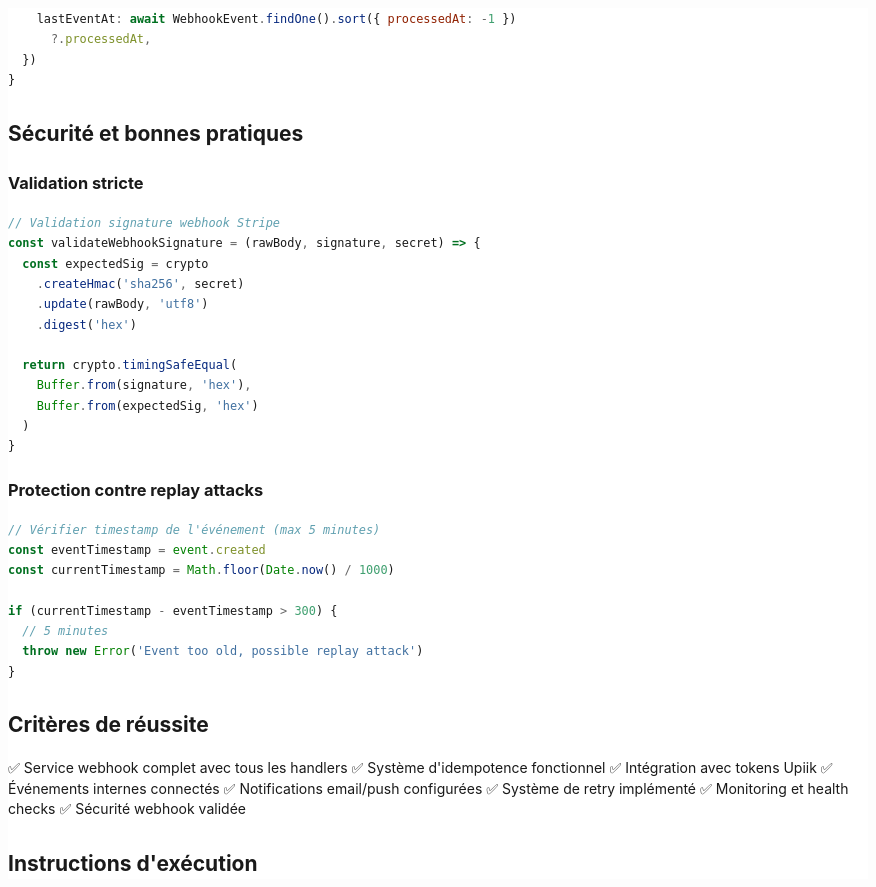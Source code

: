 ```javascript
    lastEventAt: await WebhookEvent.findOne().sort({ processedAt: -1 })
      ?.processedAt,
  })
}
```

## Sécurité et bonnes pratiques

### Validation stricte

```javascript
// Validation signature webhook Stripe
const validateWebhookSignature = (rawBody, signature, secret) => {
  const expectedSig = crypto
    .createHmac('sha256', secret)
    .update(rawBody, 'utf8')
    .digest('hex')

  return crypto.timingSafeEqual(
    Buffer.from(signature, 'hex'),
    Buffer.from(expectedSig, 'hex')
  )
}
```

### Protection contre replay attacks

```javascript
// Vérifier timestamp de l'événement (max 5 minutes)
const eventTimestamp = event.created
const currentTimestamp = Math.floor(Date.now() / 1000)

if (currentTimestamp - eventTimestamp > 300) {
  // 5 minutes
  throw new Error('Event too old, possible replay attack')
}
```

## Critères de réussite

✅ Service webhook complet avec tous les handlers
✅ Système d'idempotence fonctionnel
✅ Intégration avec tokens Upiik
✅ Événements internes connectés
✅ Notifications email/push configurées
✅ Système de retry implémenté
✅ Monitoring et health checks
✅ Sécurité webhook validée

## Instructions d'exécution
